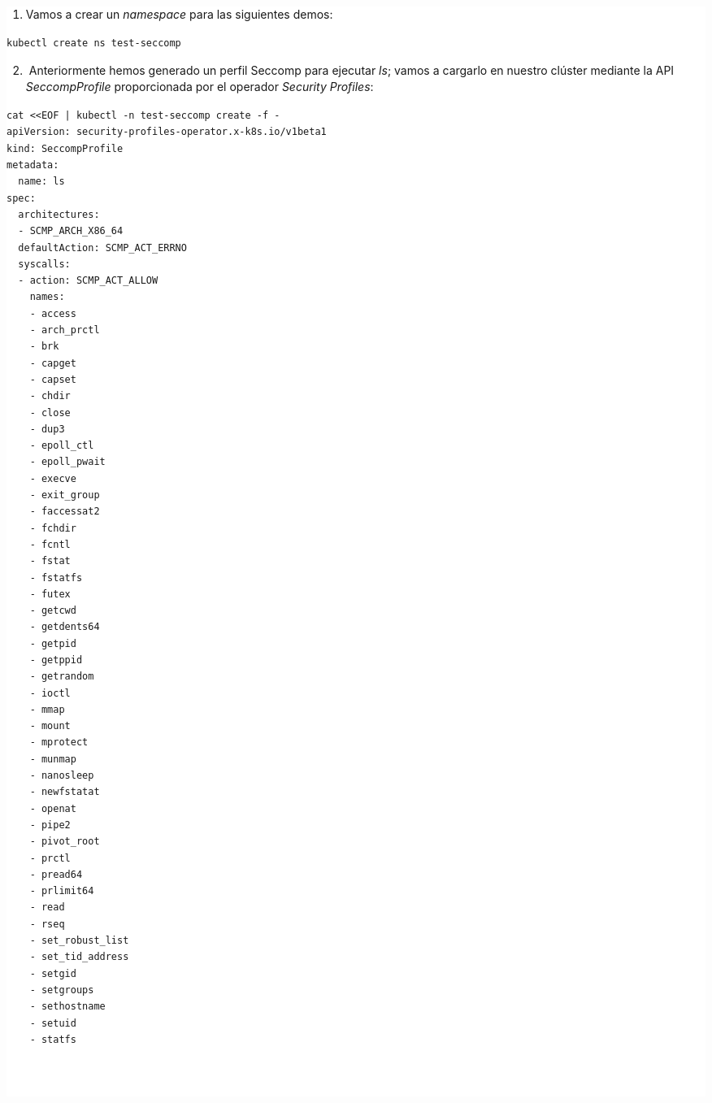 
1. Vamos a crear un _namespace_ para las siguientes demos:

<pre><code>kubectl create ns test-seccomp</code></pre> 

2. &shy; Anteriormente hemos generado un perfil Seccomp para ejecutar _ls_; vamos a cargarlo en nuestro clúster mediante la API _SeccompProfile_ proporcionada por el operador _Security Profiles_:

<pre><code>cat &lt;&lt;EOF | kubectl -n test-seccomp create -f -
apiVersion: security-profiles-operator.x-k8s.io/v1beta1
kind: SeccompProfile
metadata:
  name: ls
spec:
  architectures:
  - SCMP_ARCH_X86_64
  defaultAction: SCMP_ACT_ERRNO
  syscalls:
  - action: SCMP_ACT_ALLOW
    names:
    - access
    - arch_prctl
    - brk
    - capget
    - capset
    - chdir
    - close
    - dup3
    - epoll_ctl
    - epoll_pwait
    - execve
    - exit_group
    - faccessat2
    - fchdir
    - fcntl
    - fstat
    - fstatfs
    - futex
    - getcwd
    - getdents64
    - getpid
    - getppid
    - getrandom
    - ioctl
    - mmap
    - mount
    - mprotect
    - munmap
    - nanosleep
    - newfstatat
    - openat
    - pipe2
    - pivot_root
    - prctl
    - pread64
    - prlimit64
    - read
    - rseq
    - set_robust_list
    - set_tid_address
    - setgid
    - setgroups
    - sethostname
    - setuid
    - statfs
